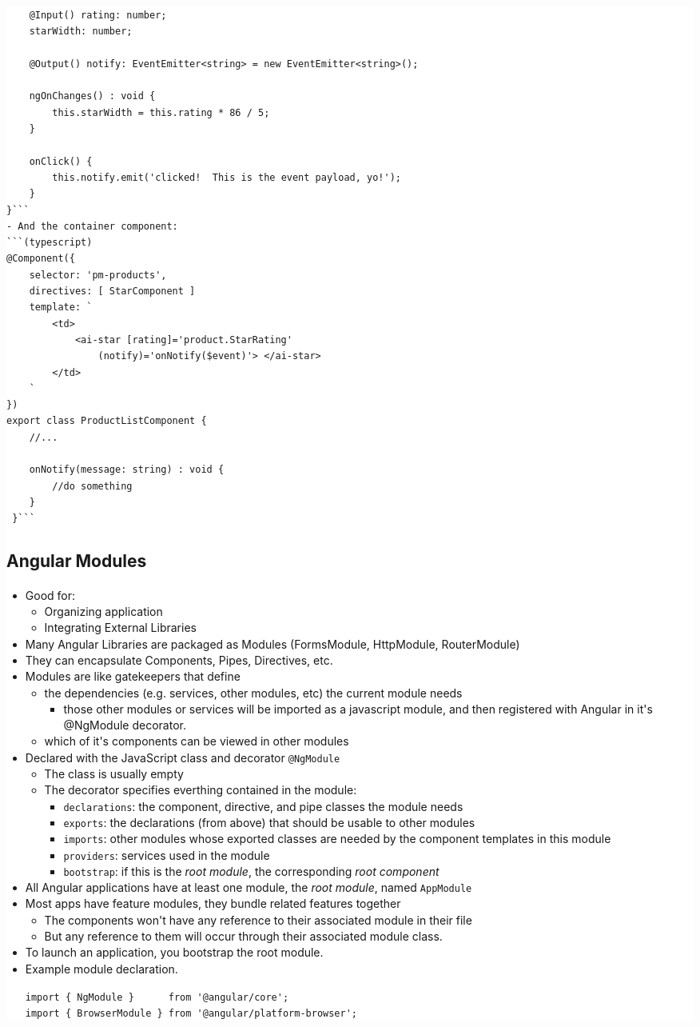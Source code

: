         @Input() rating: number; 
        starWidth: number;
        
        @Output() notify: EventEmitter<string> = new EventEmitter<string>();
        
        ngOnChanges() : void {
            this.starWidth = this.rating * 86 / 5;   
        }   
        
        onClick() {
            this.notify.emit('clicked!  This is the event payload, yo!');
        }
    }```
    - And the container component:
    ```(typescript)
    @Component({
        selector: 'pm-products',
        directives: [ StarComponent ]
        template: `
            <td>
                <ai-star [rating]='product.StarRating'
                    (notify)='onNotify($event)'> </ai-star>
            </td>
        `
    })
    export class ProductListComponent { 
        //...
        
        onNotify(message: string) : void {
            //do something
        }
     }```

## Angular Modules
- Good for:
    - Organizing application
    - Integrating External Libraries
- Many Angular Libraries are packaged as Modules (FormsModule, HttpModule, RouterModule)
- They can encapsulate Components, Pipes, Directives, etc.
- Modules are like gatekeepers that define 
    - the dependencies (e.g. services, other modules, etc) the current module needs
        - those other modules or services will be imported as a javascript module, and then registered with Angular in it's @NgModule decorator.
    - which of it's components can be viewed in other modules
- Declared with the JavaScript class and decorator `@NgModule`
    - The class is usually empty
    - The decorator specifies everthing contained in the module:
        - `declarations`: the component, directive, and pipe classes the module needs
        - `exports`: the declarations (from above) that should be usable to other modules
        - `imports`: other modules whose exported classes are needed by the component templates in this module
        - `providers`: services used in the module
        - `bootstrap`: if this is the *root module*, the corresponding *root component*
- All Angular applications have at least one module, the *root module*, named `AppModule`
- Most apps have feature modules, they bundle related features together
    - The components won't have any reference to their associated module in their file
    - But any reference to them will occur through their associated module class.
- To launch an application, you bootstrap the root module.
- Example module declaration.
    ```(typescript)
    import { NgModule }      from '@angular/core';
    import { BrowserModule } from '@angular/platform-browser';
